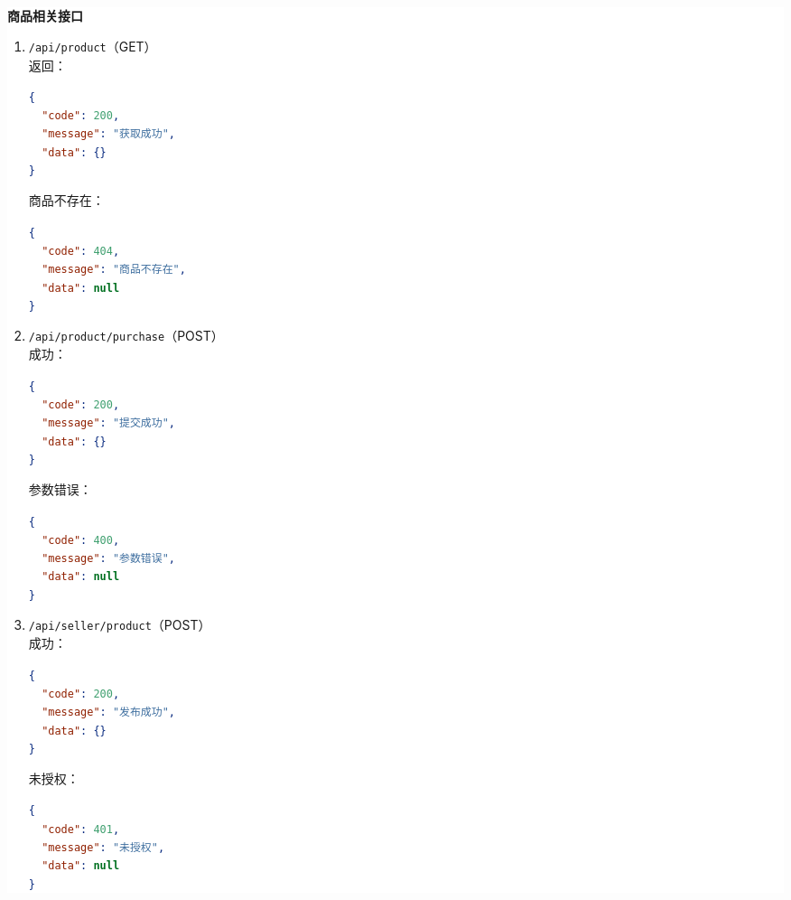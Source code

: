 
**商品相关接口**

1. `/api/product`（GET）  
   返回：
   ```json
   {
     "code": 200,
     "message": "获取成功",
     "data": {}
   }
   ```
   商品不存在：
   ```json
   {
     "code": 404,
     "message": "商品不存在",
     "data": null
   }
   ```

2. `/api/product/purchase`（POST）  
   成功：
   ```json
   {
     "code": 200,
     "message": "提交成功",
     "data": {}
   }
   ```
   参数错误：
   ```json
   {
     "code": 400,
     "message": "参数错误",
     "data": null
   }
   ```

3. `/api/seller/product`（POST）  
   成功：
   ```json
   {
     "code": 200,
     "message": "发布成功",
     "data": {}
   }
   ```
   未授权：
   ```json
   {
     "code": 401,
     "message": "未授权",
     "data": null
   }
   ```
